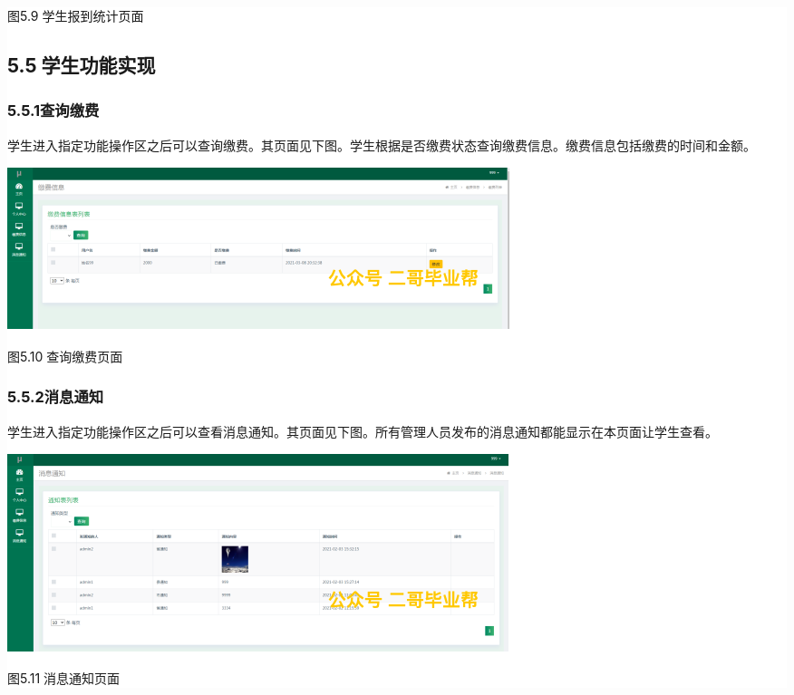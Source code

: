 图5.9 学生报到统计页面
## 5.5 学生功能实现
### 5.5.1查询缴费
学生进入指定功能操作区之后可以查询缴费。其页面见下图。学生根据是否缴费状态查询缴费信息。缴费信息包括缴费的时间和金额。

![](/images/0000ssm/ssm004/blog.029.png)

图5.10 查询缴费页面
### 5.5.2消息通知
学生进入指定功能操作区之后可以查看消息通知。其页面见下图。所有管理人员发布的消息通知都能显示在本页面让学生查看。

![](/images/0000ssm/ssm004/blog.030.png)

图5.11 消息通知页面

# 










